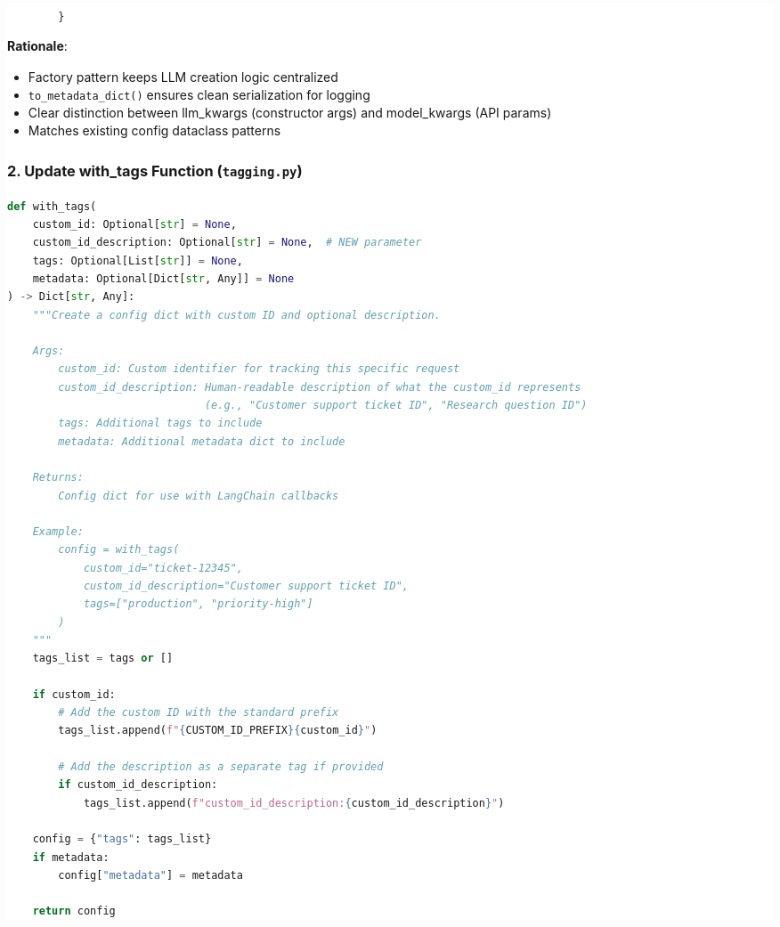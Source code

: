 ```python
        }
```

**Rationale**:
- Factory pattern keeps LLM creation logic centralized
- `to_metadata_dict()` ensures clean serialization for logging
- Clear distinction between llm_kwargs (constructor args) and model_kwargs (API params)
- Matches existing config dataclass patterns

### 2. Update with_tags Function (`tagging.py`)

```python
def with_tags(
    custom_id: Optional[str] = None,
    custom_id_description: Optional[str] = None,  # NEW parameter
    tags: Optional[List[str]] = None,
    metadata: Optional[Dict[str, Any]] = None
) -> Dict[str, Any]:
    """Create a config dict with custom ID and optional description.

    Args:
        custom_id: Custom identifier for tracking this specific request
        custom_id_description: Human-readable description of what the custom_id represents
                               (e.g., "Customer support ticket ID", "Research question ID")
        tags: Additional tags to include
        metadata: Additional metadata dict to include

    Returns:
        Config dict for use with LangChain callbacks

    Example:
        config = with_tags(
            custom_id="ticket-12345",
            custom_id_description="Customer support ticket ID",
            tags=["production", "priority-high"]
        )
    """
    tags_list = tags or []

    if custom_id:
        # Add the custom ID with the standard prefix
        tags_list.append(f"{CUSTOM_ID_PREFIX}{custom_id}")

        # Add the description as a separate tag if provided
        if custom_id_description:
            tags_list.append(f"custom_id_description:{custom_id_description}")

    config = {"tags": tags_list}
    if metadata:
        config["metadata"] = metadata

    return config
```
